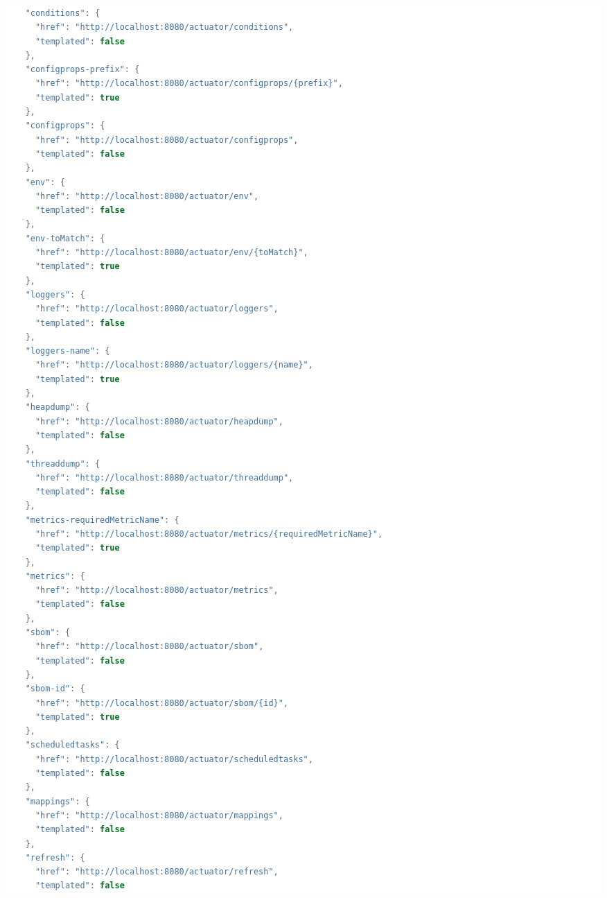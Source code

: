 ```java
    "conditions": {
      "href": "http://localhost:8080/actuator/conditions",
      "templated": false
    },
    "configprops-prefix": {
      "href": "http://localhost:8080/actuator/configprops/{prefix}",
      "templated": true
    },
    "configprops": {
      "href": "http://localhost:8080/actuator/configprops",
      "templated": false
    },
    "env": {
      "href": "http://localhost:8080/actuator/env",
      "templated": false
    },
    "env-toMatch": {
      "href": "http://localhost:8080/actuator/env/{toMatch}",
      "templated": true
    },
    "loggers": {
      "href": "http://localhost:8080/actuator/loggers",
      "templated": false
    },
    "loggers-name": {
      "href": "http://localhost:8080/actuator/loggers/{name}",
      "templated": true
    },
    "heapdump": {
      "href": "http://localhost:8080/actuator/heapdump",
      "templated": false
    },
    "threaddump": {
      "href": "http://localhost:8080/actuator/threaddump",
      "templated": false
    },
    "metrics-requiredMetricName": {
      "href": "http://localhost:8080/actuator/metrics/{requiredMetricName}",
      "templated": true
    },
    "metrics": {
      "href": "http://localhost:8080/actuator/metrics",
      "templated": false
    },
    "sbom": {
      "href": "http://localhost:8080/actuator/sbom",
      "templated": false
    },
    "sbom-id": {
      "href": "http://localhost:8080/actuator/sbom/{id}",
      "templated": true
    },
    "scheduledtasks": {
      "href": "http://localhost:8080/actuator/scheduledtasks",
      "templated": false
    },
    "mappings": {
      "href": "http://localhost:8080/actuator/mappings",
      "templated": false
    },
    "refresh": {
      "href": "http://localhost:8080/actuator/refresh",
      "templated": false
```